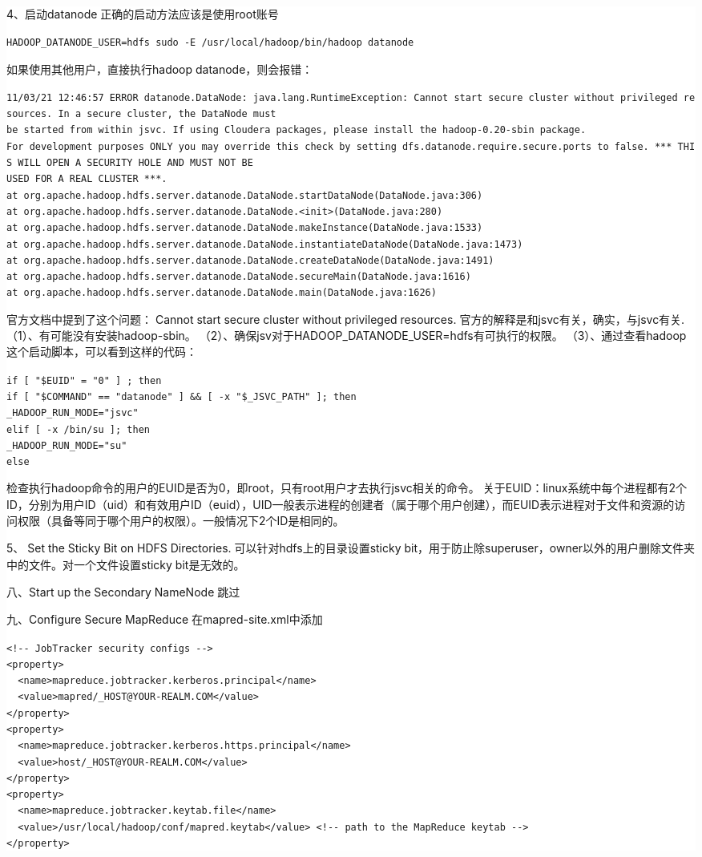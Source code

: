 4、启动datanode
正确的启动方法应该是使用root账号

    HADOOP_DATANODE_USER=hdfs sudo -E /usr/local/hadoop/bin/hadoop datanode

如果使用其他用户，直接执行hadoop datanode，则会报错：

    11/03/21 12:46:57 ERROR datanode.DataNode: java.lang.RuntimeException: Cannot start secure cluster without privileged resources. In a secure cluster, the DataNode must
    be started from within jsvc. If using Cloudera packages, please install the hadoop-0.20-sbin package.
    For development purposes ONLY you may override this check by setting dfs.datanode.require.secure.ports to false. *** THIS WILL OPEN A SECURITY HOLE AND MUST NOT BE
    USED FOR A REAL CLUSTER ***.
    at org.apache.hadoop.hdfs.server.datanode.DataNode.startDataNode(DataNode.java:306)
    at org.apache.hadoop.hdfs.server.datanode.DataNode.<init>(DataNode.java:280)
    at org.apache.hadoop.hdfs.server.datanode.DataNode.makeInstance(DataNode.java:1533)
    at org.apache.hadoop.hdfs.server.datanode.DataNode.instantiateDataNode(DataNode.java:1473)
    at org.apache.hadoop.hdfs.server.datanode.DataNode.createDataNode(DataNode.java:1491)
    at org.apache.hadoop.hdfs.server.datanode.DataNode.secureMain(DataNode.java:1616)
    at org.apache.hadoop.hdfs.server.datanode.DataNode.main(DataNode.java:1626)

官方文档中提到了这个问题：
Cannot start secure cluster without privileged resources.
官方的解释是和jsvc有关，确实，与jsvc有关.
（1）、有可能没有安装hadoop-sbin。
 （2）、确保jsv对于HADOOP_DATANODE_USER=hdfs有可执行的权限。
（3）、通过查看hadoop这个启动脚本，可以看到这样的代码：

    if [ "$EUID" = "0" ] ; then
    if [ "$COMMAND" == "datanode" ] && [ -x "$_JSVC_PATH" ]; then
    _HADOOP_RUN_MODE="jsvc"
    elif [ -x /bin/su ]; then
    _HADOOP_RUN_MODE="su"
    else

检查执行hadoop命令的用户的EUID是否为0，即root，只有root用户才去执行jsvc相关的命令。
关于EUID：linux系统中每个进程都有2个ID，分别为用户ID（uid）和有效用户ID（euid），UID一般表示进程的创建者（属于哪个用户创建），而EUID表示进程对于文件和资源的访问权限（具备等同于哪个用户的权限）。一般情况下2个ID是相同的。
 
5、 Set the Sticky Bit on HDFS Directories.
可以针对hdfs上的目录设置sticky bit，用于防止除superuser，owner以外的用户删除文件夹中的文件。对一个文件设置sticky bit是无效的。
 
八、Start up the Secondary NameNode
跳过
 
九、Configure Secure MapReduce
在mapred-site.xml中添加

    <!-- JobTracker security configs -->
    <property>
      <name>mapreduce.jobtracker.kerberos.principal</name>
      <value>mapred/_HOST@YOUR-REALM.COM</value>
    </property>
    <property>
      <name>mapreduce.jobtracker.kerberos.https.principal</name>
      <value>host/_HOST@YOUR-REALM.COM</value>
    </property>
    <property>
      <name>mapreduce.jobtracker.keytab.file</name>
      <value>/usr/local/hadoop/conf/mapred.keytab</value> <!-- path to the MapReduce keytab -->
    </property>
     